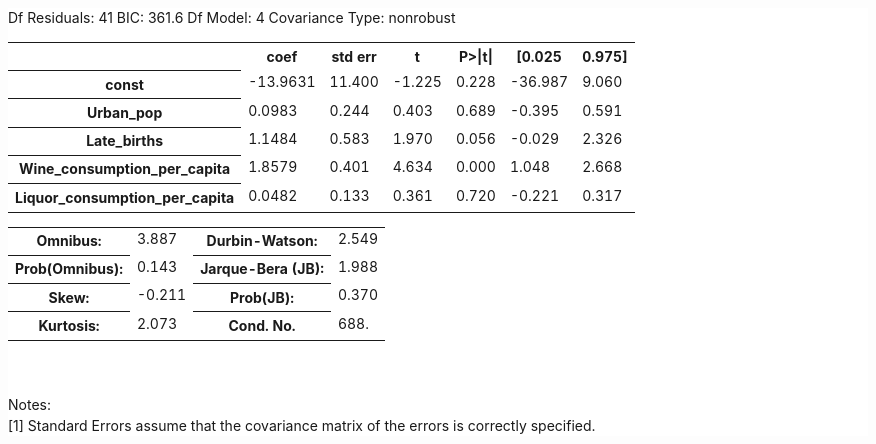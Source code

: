   <th>Df Residuals:</th>            <td>    41</td>        <th>  BIC:               </th> <td>   361.6</td>
</tr>
<tr>
  <th>Df Model:</th>                <td>     4</td>        <th>                     </th>     <td> </td>   
</tr>
<tr>
  <th>Covariance Type:</th>        <td>nonrobust</td>      <th>                     </th>     <td> </td>   
</tr>
</table>
<table class="simpletable">
<tr>
                <td></td>                   <th>coef</th>     <th>std err</th>      <th>t</th>      <th>P>|t|</th>  <th>[0.025</th>    <th>0.975]</th>  
</tr>
<tr>
  <th>const</th>                         <td>  -13.9631</td> <td>   11.400</td> <td>   -1.225</td> <td> 0.228</td> <td>  -36.987</td> <td>    9.060</td>
</tr>
<tr>
  <th>Urban_pop</th>                     <td>    0.0983</td> <td>    0.244</td> <td>    0.403</td> <td> 0.689</td> <td>   -0.395</td> <td>    0.591</td>
</tr>
<tr>
  <th>Late_births</th>                   <td>    1.1484</td> <td>    0.583</td> <td>    1.970</td> <td> 0.056</td> <td>   -0.029</td> <td>    2.326</td>
</tr>
<tr>
  <th>Wine_consumption_per_capita</th>   <td>    1.8579</td> <td>    0.401</td> <td>    4.634</td> <td> 0.000</td> <td>    1.048</td> <td>    2.668</td>
</tr>
<tr>
  <th>Liquor_consumption_per_capita</th> <td>    0.0482</td> <td>    0.133</td> <td>    0.361</td> <td> 0.720</td> <td>   -0.221</td> <td>    0.317</td>
</tr>
</table>
<table class="simpletable">
<tr>
  <th>Omnibus:</th>       <td> 3.887</td> <th>  Durbin-Watson:     </th> <td>   2.549</td>
</tr>
<tr>
  <th>Prob(Omnibus):</th> <td> 0.143</td> <th>  Jarque-Bera (JB):  </th> <td>   1.988</td>
</tr>
<tr>
  <th>Skew:</th>          <td>-0.211</td> <th>  Prob(JB):          </th> <td>   0.370</td>
</tr>
<tr>
  <th>Kurtosis:</th>      <td> 2.073</td> <th>  Cond. No.          </th> <td>    688.</td>
</tr>
</table><br/><br/>Notes:<br/>[1] Standard Errors assume that the covariance matrix of the errors is correctly specified.
